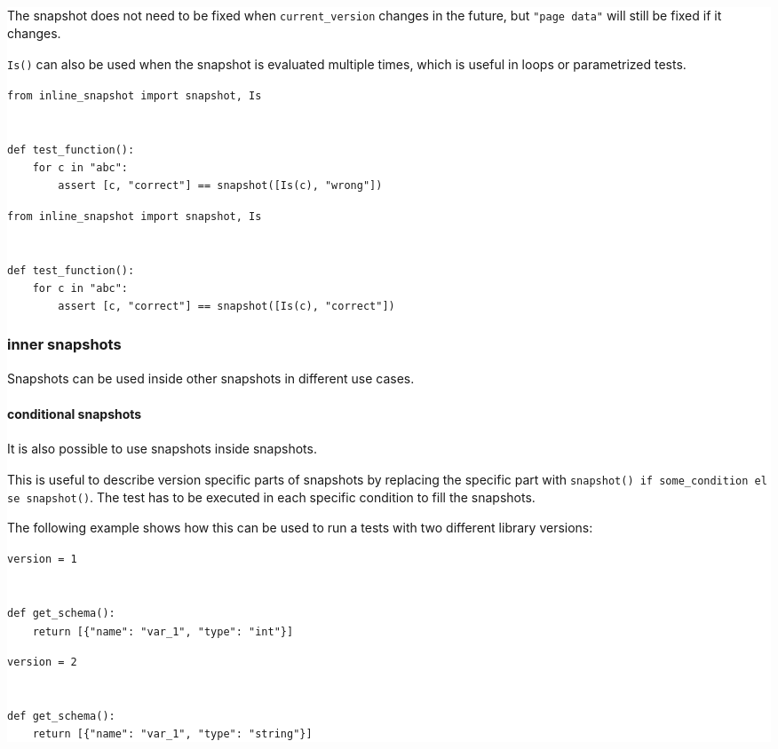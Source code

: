 The snapshot does not need to be fixed when `current_version` changes in the future, but `"page data"` will still be fixed if it changes.

`Is()` can also be used when the snapshot is evaluated multiple times, which is useful in loops or parametrized tests.

```
from inline_snapshot import snapshot, Is


def test_function():
    for c in "abc":
        assert [c, "correct"] == snapshot([Is(c), "wrong"])

```

```
from inline_snapshot import snapshot, Is


def test_function():
    for c in "abc":
        assert [c, "correct"] == snapshot([Is(c), "correct"])

```

### inner snapshots

Snapshots can be used inside other snapshots in different use cases.

#### conditional snapshots

It is also possible to use snapshots inside snapshots.

This is useful to describe version specific parts of snapshots by replacing the specific part with `snapshot() if some_condition else snapshot()`. The test has to be executed in each specific condition to fill the snapshots.

The following example shows how this can be used to run a tests with two different library versions:

```
version = 1


def get_schema():
    return [{"name": "var_1", "type": "int"}]

```

```
version = 2


def get_schema():
    return [{"name": "var_1", "type": "string"}]

```
